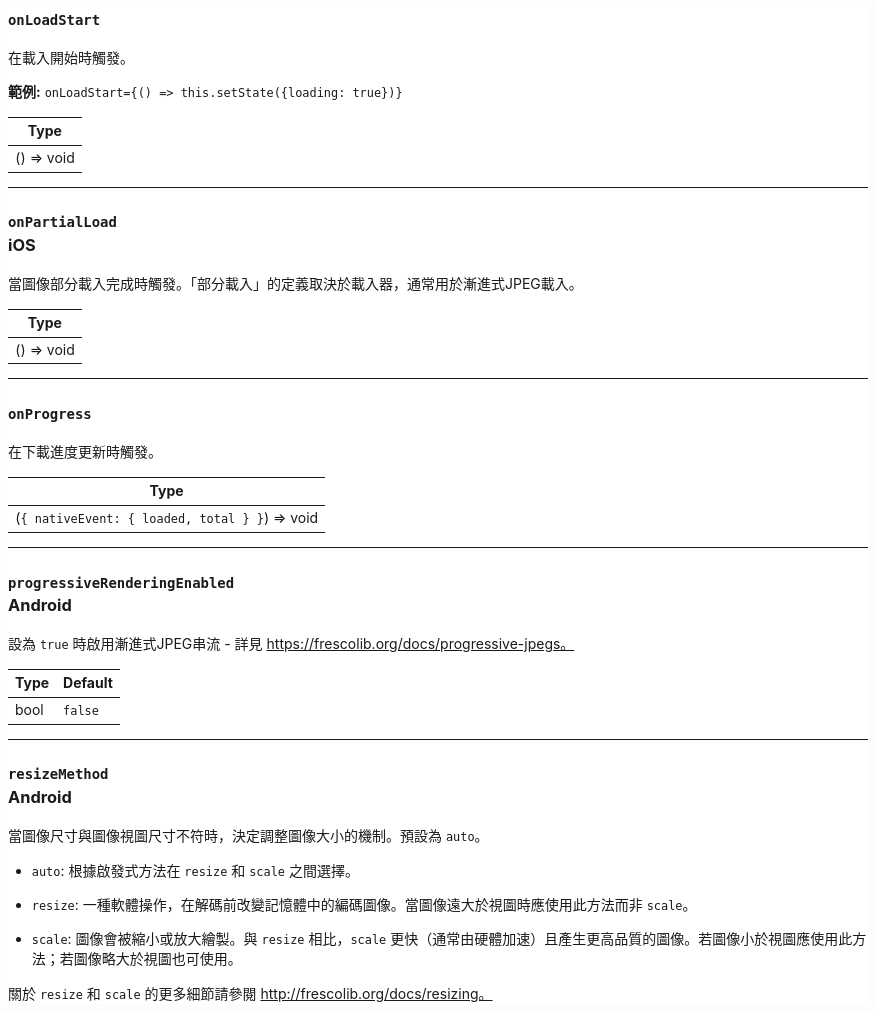 ### `onLoadStart`

在載入開始時觸發。

**範例:** `onLoadStart={() => this.setState({loading: true})}`

| Type       |
| ---------- |
| () => void |

---

### `onPartialLoad` <div class="label ios">iOS</div>

當圖像部分載入完成時觸發。「部分載入」的定義取決於載入器，通常用於漸進式JPEG載入。

| Type       |
| ---------- |
| () => void |

---

### `onProgress`

在下載進度更新時觸發。

| Type                                           |
| ---------------------------------------------- |
| (`{ nativeEvent: { loaded, total } }`) => void |

---

### `progressiveRenderingEnabled` <div class="label android">Android</div>

設為 `true` 時啟用漸進式JPEG串流 - 詳見 https://frescolib.org/docs/progressive-jpegs。

| Type | Default |
| ---- | ------- |
| bool | `false` |

---

### `resizeMethod` <div class="label android">Android</div>

當圖像尺寸與圖像視圖尺寸不符時，決定調整圖像大小的機制。預設為 `auto`。

- `auto`: 根據啟發式方法在 `resize` 和 `scale` 之間選擇。

- `resize`: 一種軟體操作，在解碼前改變記憶體中的編碼圖像。當圖像遠大於視圖時應使用此方法而非 `scale`。

- `scale`: 圖像會被縮小或放大繪製。與 `resize` 相比，`scale` 更快（通常由硬體加速）且產生更高品質的圖像。若圖像小於視圖應使用此方法；若圖像略大於視圖也可使用。

關於 `resize` 和 `scale` 的更多細節請參閱 http://frescolib.org/docs/resizing。
